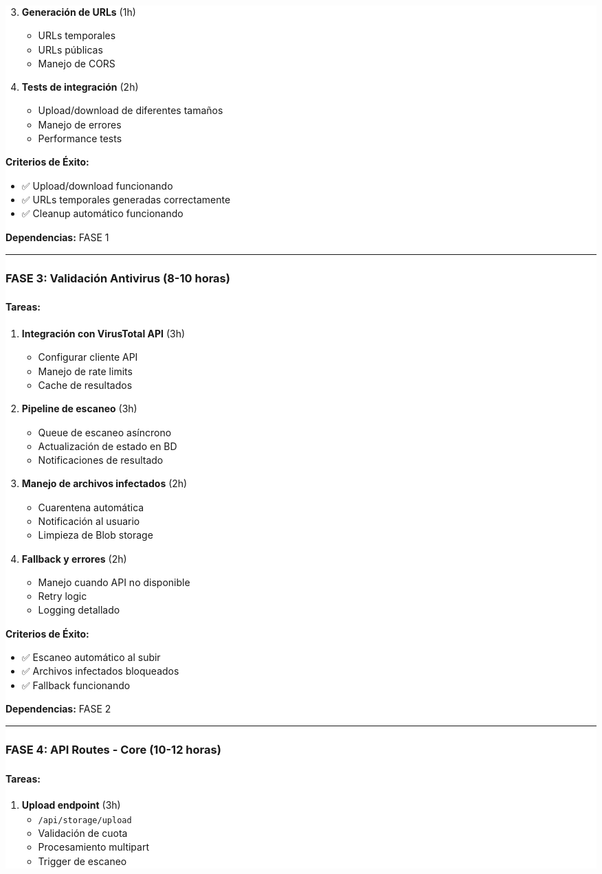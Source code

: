 3. **Generación de URLs** (1h)
   - URLs temporales
   - URLs públicas
   - Manejo de CORS

4. **Tests de integración** (2h)
   - Upload/download de diferentes tamaños
   - Manejo de errores
   - Performance tests

**Criterios de Éxito:**
- ✅ Upload/download funcionando
- ✅ URLs temporales generadas correctamente
- ✅ Cleanup automático funcionando

**Dependencias:** FASE 1

---

### FASE 3: Validación Antivirus (8-10 horas)

#### Tareas:
1. **Integración con VirusTotal API** (3h)
   - Configurar cliente API
   - Manejo de rate limits
   - Cache de resultados

2. **Pipeline de escaneo** (3h)
   - Queue de escaneo asíncrono
   - Actualización de estado en BD
   - Notificaciones de resultado

3. **Manejo de archivos infectados** (2h)
   - Cuarentena automática
   - Notificación al usuario
   - Limpieza de Blob storage

4. **Fallback y errores** (2h)
   - Manejo cuando API no disponible
   - Retry logic
   - Logging detallado

**Criterios de Éxito:**
- ✅ Escaneo automático al subir
- ✅ Archivos infectados bloqueados
- ✅ Fallback funcionando

**Dependencias:** FASE 2

---

### FASE 4: API Routes - Core (10-12 horas)

#### Tareas:
1. **Upload endpoint** (3h)
   - `/api/storage/upload`
   - Validación de cuota
   - Procesamiento multipart
   - Trigger de escaneo
